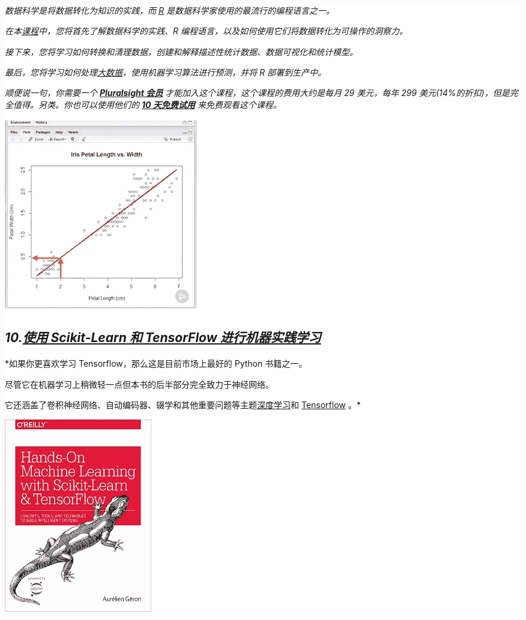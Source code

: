 *数据科学是将数据转化为知识的实践，而 [R](https://hackernoon.com/5-free-r-programming-courses-for-data-scientists-and-ml-programmers-5732cb9e10) 是数据科学家使用的最流行的编程语言之一。*

*在本[课程](https://pluralsight.pxf.io/c/1193463/424552/7490?u=https%3A%2F%2Fwww.pluralsight.com%2Fcourses%2Fr-data-science)中，您将首先了解数据科学的实践、R 编程语言，以及如何使用它们将数据转化为可操作的洞察力。*

*接下来，您将学习如何转换和清理数据，创建和解释描述性统计数据、数据可视化和统计模型。*

*最后，您将学习如何处理[大数据](http://www.java67.com/2018/05/top-5-free-big-data-courses-to-learn-Hadoop-Apache-Spark.html)，使用机器学习算法进行预测，并将 R 部署到生产中。*

*顺便说一句，你需要一个 [**Pluralsight 会员**](https://pluralsight.pxf.io/c/1193463/424552/7490?u=https%3A%2F%2Fwww.pluralsight.com%2Fpricing) 才能加入这个课程，这个课程的费用大约是每月 29 美元，每年 299 美元(14%的折扣)，但是完全值得。另类。你也可以使用他们的 [**10 天免费试用**](https://pluralsight.pxf.io/c/1193463/424552/7490?u=https%3A%2F%2Fwww.pluralsight.com%2Flearn) 来免费观看这个课程。*

*[![](img/411bf348cac013375cf7463d4d6521ae.png)](https://pluralsight.pxf.io/c/1193463/424552/7490?u=https%3A%2F%2Fwww.pluralsight.com%2Fcourses%2Fr-data-science)*

## *10.[使用 Scikit-Learn 和 TensorFlow 进行机器实践学习](https://www.amazon.com/gp/product/1491962291?tag=javamysqlanta-20)*

*如果你更喜欢学习 Tensorflow，那么这是目前市场上最好的 Python 书籍之一。

尽管它在机器学习上稍微轻一点但本书的后半部分完全致力于神经网络。

它还涵盖了卷积神经网络、自动编码器、辍学和其他重要问题等主题[深度学习](https://www.java67.com/2019/01/5-free-courses-to-learn-machine-and-deep-learning-in-2019.html)和 [Tensorflow](https://hackernoon.com/top-5-tensorflow-and-ml-courses-for-programmers-8b30111cad2c) 。*

*[![](img/2d9051f6d9c5feca0399e09000ed6549.png)](https://www.amazon.com/gp/product/1491962291?tag=javamysqlanta-20)*
